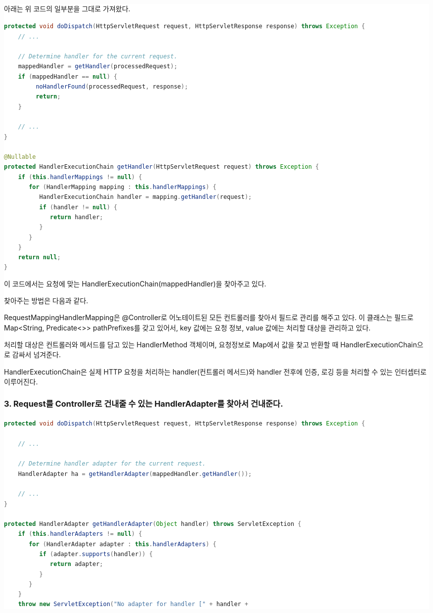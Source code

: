 아래는 위 코드의 일부분을 그대로 가져왔다.
```java
protected void doDispatch(HttpServletRequest request, HttpServletResponse response) throws Exception {  
	// ...
	
	// Determine handler for the current request.  
	mappedHandler = getHandler(processedRequest);  
	if (mappedHandler == null) {  
		 noHandlerFound(processedRequest, response);  
		 return;  
	} 

	// ...
}

@Nullable  
protected HandlerExecutionChain getHandler(HttpServletRequest request) throws Exception {  
    if (this.handlerMappings != null) {  
       for (HandlerMapping mapping : this.handlerMappings) {  
          HandlerExecutionChain handler = mapping.getHandler(request);  
          if (handler != null) {  
             return handler;  
          }  
       }  
    }  
    return null;  
}
```
이 코드에서는 요청에 맞는 HandlerExecutionChain(mappedHandler)을 찾아주고 있다. 

찾아주는 방법은 다음과 같다. 

RequestMappingHandlerMapping은 @Controller로 어노테이트된 모든 컨트롤러를 찾아서 필드로 관리를 해주고 있다. 이 클래스는 필드로 Map<String, Predicate<>> pathPrefixes를 갖고 있어서, key 값에는 요청 정보, value 값에는 처리할 대상을 관리하고 있다.  

처리할 대상은 컨트롤러와 메서드를 담고 있는 HandlerMethod 객체이며, 요청정보로 Map에서 값을 찾고 반환할 때 HandlerExecutionChain으로 감싸서 넘겨준다.

HandlerExecutionChain은 실제 HTTP 요청을 처리하는 handler(컨트롤러 메서드)와 handler 전후에 인증, 로깅 등을 처리할 수 있는 인터셉터로 이루어진다. 
### 3. Request를 Controller로 건내줄 수 있는 HandlerAdapter를 찾아서 건내준다.
```java
protected void doDispatch(HttpServletRequest request, HttpServletResponse response) throws Exception {  

	// ...
	
	// Determine handler adapter for the current request.  
	HandlerAdapter ha = getHandlerAdapter(mappedHandler.getHandler());  

	// ...
}

protected HandlerAdapter getHandlerAdapter(Object handler) throws ServletException {  
    if (this.handlerAdapters != null) {  
       for (HandlerAdapter adapter : this.handlerAdapters) {  
          if (adapter.supports(handler)) {  
             return adapter;  
          }  
       }  
    }  
    throw new ServletException("No adapter for handler [" + handler +  
```